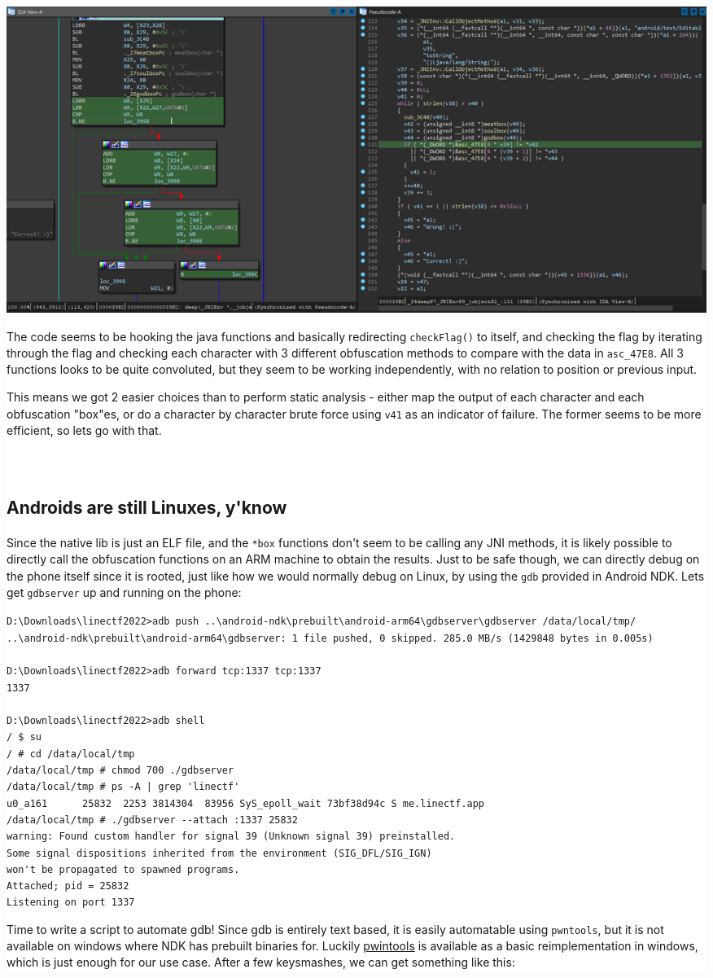 ![deep.png](/assets/images/linectf2022/rolling/deep.png)

The code seems to be hooking the java functions and basically redirecting `checkFlag()` to itself, and checking the flag by iterating through the flag and checking each character with 3 different obfuscation methods to compare with the data in `asc_47E8`. All 3 functions looks to be quite convoluted, but they seem to be working independently, with no relation to position or previous input.

This means we got 2 easier choices than to perform static analysis - either map the output of each character and each obfuscation "box"es, or do a character by character brute force using `v41` as an indicator of failure. The former seems to be more efficient, so lets go with that.
<br><br><br>

## Androids are still Linuxes, y'know
Since the native lib is just an ELF file, and the `*box` functions don't seem to be calling any JNI methods, it is likely possible to directly call the obfuscation functions on an ARM machine to obtain the results. Just to be safe though, we can directly debug on the phone itself since it is rooted, just like how we would normally debug on Linux, by using the `gdb` provided in Android NDK. Lets get `gdbserver` up and running on the phone:
```
D:\Downloads\linectf2022>adb push ..\android-ndk\prebuilt\android-arm64\gdbserver\gdbserver /data/local/tmp/
..\android-ndk\prebuilt\android-arm64\gdbserver: 1 file pushed, 0 skipped. 285.0 MB/s (1429848 bytes in 0.005s)

D:\Downloads\linectf2022>adb forward tcp:1337 tcp:1337
1337

D:\Downloads\linectf2022>adb shell
/ $ su
/ # cd /data/local/tmp
/data/local/tmp # chmod 700 ./gdbserver
/data/local/tmp # ps -A | grep 'linectf'
u0_a161      25832  2253 3814304  83956 SyS_epoll_wait 73bf38d94c S me.linectf.app
/data/local/tmp # ./gdbserver --attach :1337 25832
warning: Found custom handler for signal 39 (Unknown signal 39) preinstalled.
Some signal dispositions inherited from the environment (SIG_DFL/SIG_IGN)
won't be propagated to spawned programs.
Attached; pid = 25832
Listening on port 1337
```
Time to write a script to automate gdb! Since gdb is entirely text based, it is easily automatable using `pwntools`, but it is not available on windows where NDK has prebuilt binaries for. Luckily [pwintools](https://github.com/masthoon/pwintools) is available as a basic reimplementation in windows, which is just enough for our use case. After a few keysmashes, we can get something like this:
```py
```